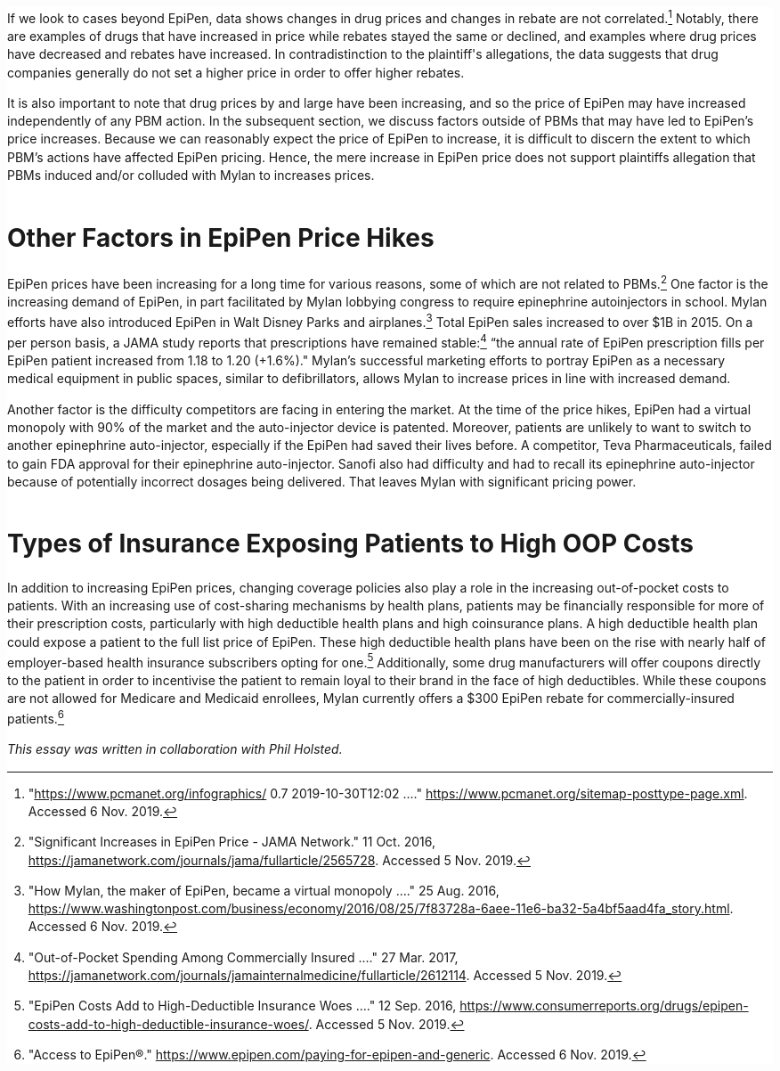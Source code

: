 If we look to cases beyond EpiPen, data shows changes in drug prices and changes in rebate are not correlated.[^3] Notably, there are examples of drugs that have increased in price while rebates stayed the same or declined, and examples where drug prices have decreased and rebates have increased.  In contradistinction to the plaintiff's allegations, the data suggests that drug companies generally do not set a higher price in order to offer higher rebates.

It is also important to note that drug prices by and large have been increasing, and so the price of EpiPen may have increased independently of any PBM action. In the subsequent section, we discuss factors outside of PBMs that may have led to EpiPen’s price increases. Because we can reasonably expect the price of EpiPen to increase, it is difficult to discern the extent to which PBM’s actions have affected EpiPen pricing. Hence, the mere increase in EpiPen price does not support plaintiffs allegation that PBMs induced and/or colluded with Mylan to increases prices.

# Other Factors in EpiPen Price Hikes
EpiPen prices have been increasing for a long time for various reasons, some of which are not related to PBMs.[^4] One factor is the increasing demand of EpiPen, in part facilitated by Mylan lobbying congress to require epinephrine autoinjectors in school. Mylan efforts have also introduced EpiPen in Walt Disney Parks and airplanes.[^5] Total EpiPen sales increased to over $1B in 2015. On a per person basis, a JAMA study reports that prescriptions have remained stable:[^6] “the annual rate of EpiPen prescription fills per EpiPen patient increased from 1.18 to 1.20 (+1.6%)." Mylan’s successful marketing efforts to portray EpiPen as a necessary medical equipment in public spaces, similar to defibrillators, allows Mylan to increase prices in line with increased demand.

Another factor is the difficulty competitors are facing in entering the market. At the time of the price hikes, EpiPen had a virtual monopoly with 90% of the market and the auto-injector device is patented. Moreover, patients are unlikely to want to switch to another epinephrine auto-injector, especially if the EpiPen had saved their lives before. A competitor, Teva Pharmaceuticals, failed to gain FDA approval for their epinephrine auto-injector. Sanofi also had difficulty and had to recall its epinephrine auto-injector because of potentially incorrect dosages being delivered. That leaves Mylan with significant pricing power.

# Types of Insurance Exposing Patients to High OOP Costs
In addition to increasing EpiPen prices, changing coverage policies also play a role in the increasing out-of-pocket costs to patients. With an increasing use of cost-sharing mechanisms by health plans, patients may be financially responsible for more of their prescription costs, particularly with high deductible health plans and high coinsurance plans. A high deductible health plan could expose a patient to the full list price of EpiPen. These high deductible health plans have been on the rise with nearly half of employer-based health insurance subscribers opting for one.[^7] Additionally, some drug manufacturers will offer coupons directly to the patient in order to incentivise the patient to remain loyal to their brand in the face of high deductibles. While these coupons are not allowed for Medicare and Medicaid enrollees, Mylan currently offers a $300 EpiPen rebate for commercially-insured patients.[^8]

*This essay was written in collaboration with Phil Holsted.*

[^1]: "Bringing “Transparent Thinking” to PBM ... - Trucker Huss." 11 Jan. 2019, https://www.truckerhuss.com/wp-content/uploads/2019/01/Bringing-%E2%80%9CTransparent-Thinking%E2%80%9D-to-PBM-Management.pdf. Accessed 5 Nov. 2019.

[^2]: "Behind the Push to Keep Higher-Priced EpiPen in Consumers ...." 6 Aug. 2017, https://www.wsj.com/articles/behind-the-push-to-keep-higher-priced-epipen-in-consumers-hands-1502036741. Accessed 6 Nov. 2019.

[^3]: "https://www.pcmanet.org/infographics/ 0.7 2019-10-30T12:02 ...." https://www.pcmanet.org/sitemap-posttype-page.xml. Accessed 6 Nov. 2019.

[^4]: "Significant Increases in EpiPen Price - JAMA Network." 11 Oct. 2016, https://jamanetwork.com/journals/jama/fullarticle/2565728. Accessed 5 Nov. 2019.

[^5]: "How Mylan, the maker of EpiPen, became a virtual monopoly ...." 25 Aug. 2016, https://www.washingtonpost.com/business/economy/2016/08/25/7f83728a-6aee-11e6-ba32-5a4bf5aad4fa_story.html. Accessed 6 Nov. 2019.

[^6]: "Out-of-Pocket Spending Among Commercially Insured ...." 27 Mar. 2017, https://jamanetwork.com/journals/jamainternalmedicine/fullarticle/2612114. Accessed 5 Nov. 2019.

[^7]: "EpiPen Costs Add to High-Deductible Insurance Woes ...." 12 Sep. 2016, https://www.consumerreports.org/drugs/epipen-costs-add-to-high-deductible-insurance-woes/. Accessed 5 Nov. 2019.

[^8]: "Access to EpiPen®." https://www.epipen.com/paying-for-epipen-and-generic. Accessed 6 Nov. 2019.
